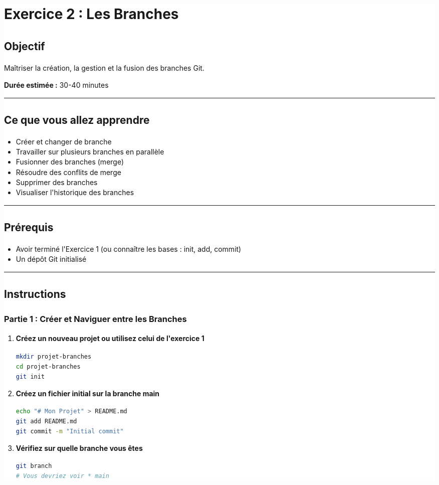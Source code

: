 # Exercice 2 : Les Branches

## Objectif

Maîtriser la création, la gestion et la fusion des branches Git.

**Durée estimée :** 30-40 minutes

---

## Ce que vous allez apprendre

- Créer et changer de branche
- Travailler sur plusieurs branches en parallèle
- Fusionner des branches (merge)
- Résoudre des conflits de merge
- Supprimer des branches
- Visualiser l'historique des branches

---

## Prérequis

- Avoir terminé l'Exercice 1 (ou connaître les bases : init, add, commit)
- Un dépôt Git initialisé

---

## Instructions

### Partie 1 : Créer et Naviguer entre les Branches

1. **Créez un nouveau projet ou utilisez celui de l'exercice 1**

   ```bash
   mkdir projet-branches
   cd projet-branches
   git init
   ```

2. **Créez un fichier initial sur la branche main**

   ```bash
   echo "# Mon Projet" > README.md
   git add README.md
   git commit -m "Initial commit"
   ```

3. **Vérifiez sur quelle branche vous êtes**

   ```bash
   git branch
   # Vous devriez voir * main
   ```
